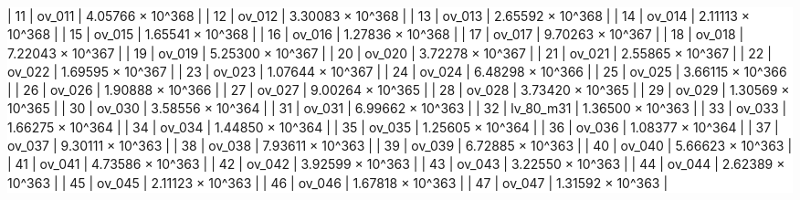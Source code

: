 | 11 | ov_011 | 4.05766 × 10^368 |
| 12 | ov_012 | 3.30083 × 10^368 |
| 13 | ov_013 | 2.65592 × 10^368 |
| 14 | ov_014 | 2.11113 × 10^368 |
| 15 | ov_015 | 1.65541 × 10^368 |
| 16 | ov_016 | 1.27836 × 10^368 |
| 17 | ov_017 | 9.70263 × 10^367 |
| 18 | ov_018 | 7.22043 × 10^367 |
| 19 | ov_019 | 5.25300 × 10^367 |
| 20 | ov_020 | 3.72278 × 10^367 |
| 21 | ov_021 | 2.55865 × 10^367 |
| 22 | ov_022 | 1.69595 × 10^367 |
| 23 | ov_023 | 1.07644 × 10^367 |
| 24 | ov_024 | 6.48298 × 10^366 |
| 25 | ov_025 | 3.66115 × 10^366 |
| 26 | ov_026 | 1.90888 × 10^366 |
| 27 | ov_027 | 9.00264 × 10^365 |
| 28 | ov_028 | 3.73420 × 10^365 |
| 29 | ov_029 | 1.30569 × 10^365 |
| 30 | ov_030 | 3.58556 × 10^364 |
| 31 | ov_031 | 6.99662 × 10^363 |
| 32 | lv_80_m31 | 1.36500 × 10^363 |
| 33 | ov_033 | 1.66275 × 10^364 |
| 34 | ov_034 | 1.44850 × 10^364 |
| 35 | ov_035 | 1.25605 × 10^364 |
| 36 | ov_036 | 1.08377 × 10^364 |
| 37 | ov_037 | 9.30111 × 10^363 |
| 38 | ov_038 | 7.93611 × 10^363 |
| 39 | ov_039 | 6.72885 × 10^363 |
| 40 | ov_040 | 5.66623 × 10^363 |
| 41 | ov_041 | 4.73586 × 10^363 |
| 42 | ov_042 | 3.92599 × 10^363 |
| 43 | ov_043 | 3.22550 × 10^363 |
| 44 | ov_044 | 2.62389 × 10^363 |
| 45 | ov_045 | 2.11123 × 10^363 |
| 46 | ov_046 | 1.67818 × 10^363 |
| 47 | ov_047 | 1.31592 × 10^363 |